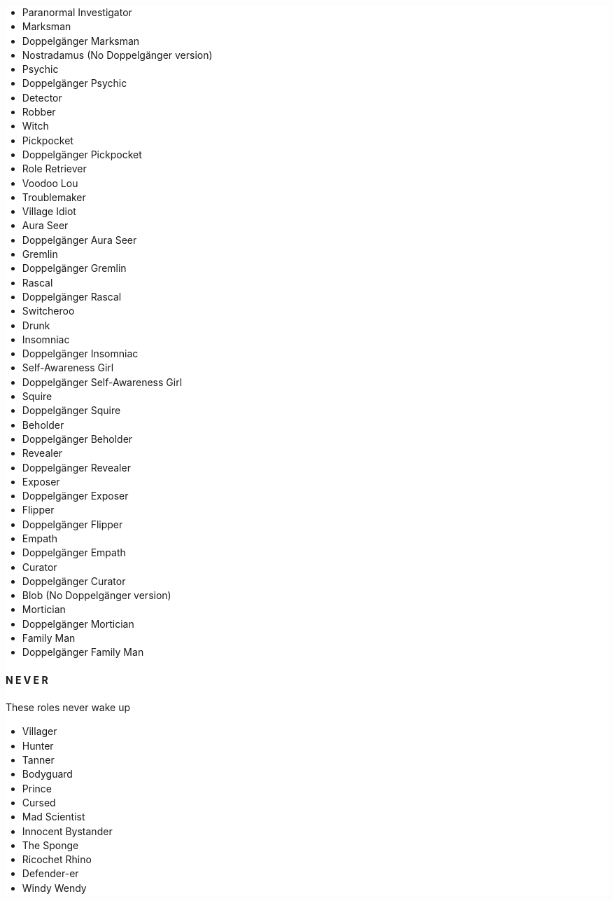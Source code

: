 - Paranormal Investigator
- Marksman
- Doppelgänger Marksman
- Nostradamus (No Doppelgänger version)
- Psychic
- Doppelgänger Psychic
- Detector
- Robber
- Witch
- Pickpocket
- Doppelgänger Pickpocket
- Role Retriever
- Voodoo Lou
- Troublemaker
- Village Idiot
- Aura Seer
- Doppelgänger Aura Seer
- Gremlin
- Doppelgänger Gremlin
- Rascal
- Doppelgänger Rascal
- Switcheroo
- Drunk
- Insomniac
- Doppelgänger Insomniac
- Self-Awareness Girl
- Doppelgänger Self-Awareness Girl
- Squire
- Doppelgänger Squire
- Beholder
- Doppelgänger Beholder
- Revealer
- Doppelgänger Revealer
- Exposer
- Doppelgänger Exposer
- Flipper
- Doppelgänger Flipper
- Empath
- Doppelgänger Empath
- Curator
- Doppelgänger Curator
- Blob (No Doppelgänger version)
- Mortician
- Doppelgänger Mortician
- Family Man
- Doppelgänger Family Man

#### N E V E R

These roles never wake up
- Villager
- Hunter
- Tanner
- Bodyguard
- Prince
- Cursed
- Mad Scientist
- Innocent Bystander
- The Sponge
- Ricochet Rhino
- Defender-er
- Windy Wendy
